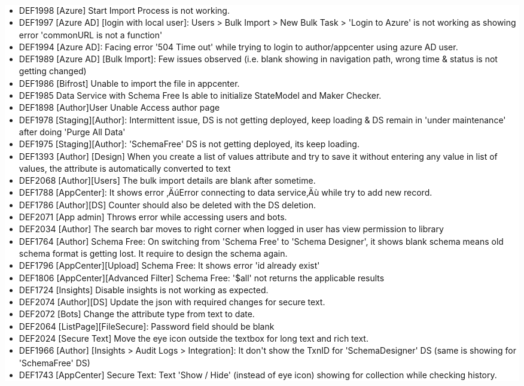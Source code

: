 * DEF1998 [Azure] Start Import Process is not working.
* DEF1997 [Azure AD] [login with local user]: Users > Bulk Import > New Bulk Task > 'Login to Azure' is not working as showing error 'commonURL is not a function'
* DEF1994 [Azure AD]: Facing error '504 Time out' while trying to login to author/appcenter using azure AD user.
* DEF1989 [Azure AD] [Bulk Import]: Few issues observed (i.e. blank showing in navigation path, wrong time & status is not getting changed)
* DEF1986 [Bifrost] Unable to import the file in appcenter.
* DEF1985 Data Service with Schema Free Is able to initialize StateModel  and Maker Checker.
* DEF1898 [Author]User Unable Access author page  
* DEF1978 [Staging][Author]: Intermittent issue, DS is not getting deployed, keep loading & DS remain in 'under maintenance' after doing 'Purge All Data'
* DEF1975 [Staging][Author]: 'SchemaFree' DS is not getting deployed, its keep loading.
* DEF1393 [Author] [Design] When you create a list of values attribute and try to save it without entering any value in list of values, the attribute is automatically converted to text 
* DEF2068 [Author][Users] The bulk import details are blank after sometime.
* DEF1788 [AppCenter]: It shows error ‚ÄúError connecting to data service‚Äù while try to add new record.
* DEF1786 [Author][DS] Counter should also be deleted with the DS deletion.
* DEF2071 [App admin] Throws error while accessing users and bots.
* DEF2034 [Author] The search bar moves to right corner when logged in user has view permission to library
* DEF1764 [Author] Schema Free: On switching from 'Schema Free' to 'Schema Designer', it shows blank schema means old schema format is getting lost. It require to design the schema again.
* DEF1796 [AppCenter][Upload] Schema Free: It shows error 'id already exist'
* DEF1806 [AppCenter][Advanced Filter] Schema Free: '$all' not returns the applicable results
* DEF1724 [Insights] Disable insights is not working as expected.
* DEF2074 [Author][DS] Update the json with required changes for secure text.
* DEF2072 [Bots] Change the attribute type from text to date.
* DEF2064 [ListPage][FileSecure]: Password field should be blank
* DEF2024 [Secure Text] Move the eye icon outside the textbox for long text and rich text.
* DEF1966 [Author] [Insights > Audit Logs > Integration]: It don't show the TxnID for 'SchemaDesigner' DS (same is showing for 'SchemaFree' DS)
* DEF1743 [AppCenter] Secure Text: Text 'Show / Hide' (instead of eye icon) showing for collection while checking history.